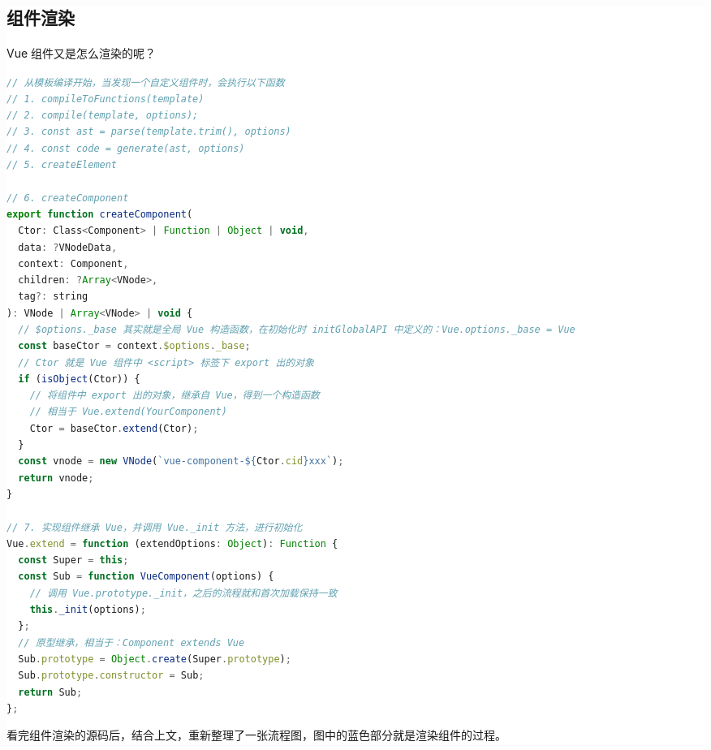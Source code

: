 ## 组件渲染

Vue 组件又是怎么渲染的呢？

```javascript
// 从模板编译开始，当发现一个自定义组件时，会执行以下函数
// 1. compileToFunctions(template)
// 2. compile(template, options);
// 3. const ast = parse(template.trim(), options)
// 4. const code = generate(ast, options)
// 5. createElement

// 6. createComponent
export function createComponent(
  Ctor: Class<Component> | Function | Object | void,
  data: ?VNodeData,
  context: Component,
  children: ?Array<VNode>,
  tag?: string
): VNode | Array<VNode> | void {
  // $options._base 其实就是全局 Vue 构造函数，在初始化时 initGlobalAPI 中定义的：Vue.options._base = Vue
  const baseCtor = context.$options._base;
  // Ctor 就是 Vue 组件中 <script> 标签下 export 出的对象
  if (isObject(Ctor)) {
    // 将组件中 export 出的对象，继承自 Vue，得到一个构造函数
    // 相当于 Vue.extend(YourComponent)
    Ctor = baseCtor.extend(Ctor);
  }
  const vnode = new VNode(`vue-component-${Ctor.cid}xxx`);
  return vnode;
}

// 7. 实现组件继承 Vue，并调用 Vue._init 方法，进行初始化
Vue.extend = function (extendOptions: Object): Function {
  const Super = this;
  const Sub = function VueComponent(options) {
    // 调用 Vue.prototype._init，之后的流程就和首次加载保持一致
    this._init(options);
  };
  // 原型继承，相当于：Component extends Vue
  Sub.prototype = Object.create(Super.prototype);
  Sub.prototype.constructor = Sub;
  return Sub;
};

```

看完组件渲染的源码后，结合上文，重新整理了一张流程图，图中的蓝色部分就是渲染组件的过程。
